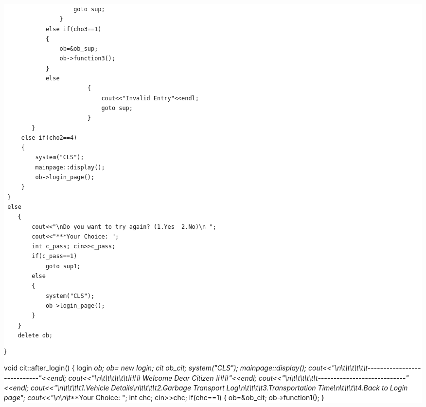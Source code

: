                         goto sup;
                    }
                else if(cho3==1)
                {
                    ob=&ob_sup;
                    ob->function3();
                }
                else
                            {
                                cout<<"Invalid Entry"<<endl;
                                goto sup;
                            }
            }
         else if(cho2==4)
         {
             system("CLS");
             mainpage::display();
             ob->login_page();
         }
     }
     else
        {
            cout<<"\nDo you want to try again? (1.Yes  2.No)\n ";
            cout<<"***Your Choice: ";
            int c_pass; cin>>c_pass;
            if(c_pass==1)
                goto sup1;
            else
            {
                system("CLS");
                ob->login_page();
            }
        }
        delete ob;
}

void cit::after_login()
{
    login *ob;
    ob= new login;
    cit ob_cit;
    system("CLS");
    mainpage::display();
    cout<<"\n\t\t\t\t\t\t----------------------------"<<endl;
    cout<<"\n\t\t\t\t\t\t### Welcome Dear Citizen ###"<<endl;
    cout<<"\n\t\t\t\t\t\t----------------------------"<<endl;
    cout<<"\n\t\t\t\t1.Vehicle Details\n\t\t\t\t2.Garbage Transport Log\n\t\t\t\t3.Transportation Time\n\t\t\t\t4.Back to Login page";
    cout<<"\n\n\t***Your Choice: ";
    int chc;
    cin>>chc;
    if(chc==1)
        {
            ob=&ob_cit;
            ob->function1();
        }
